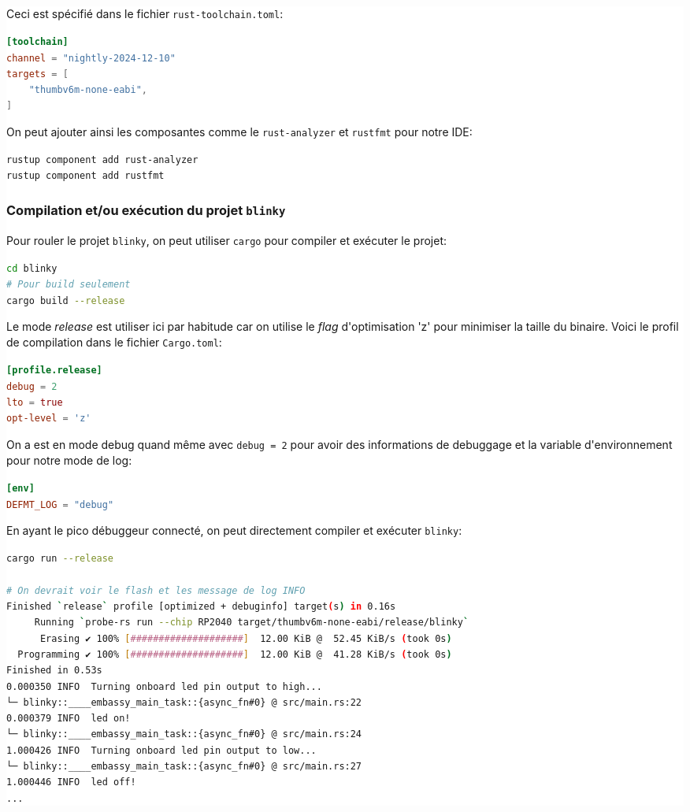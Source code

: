 Ceci est spécifié dans le fichier `rust-toolchain.toml`:

```toml
[toolchain]
channel = "nightly-2024-12-10"
targets = [
    "thumbv6m-none-eabi",
]
```

On peut ajouter ainsi les composantes comme le `rust-analyzer` et `rustfmt` pour notre IDE:

```bash
rustup component add rust-analyzer
rustup component add rustfmt
```

### Compilation et/ou exécution du projet `blinky`

Pour rouler le projet `blinky`, on peut utiliser `cargo` pour compiler et exécuter le projet:

```bash
cd blinky
# Pour build seulement 
cargo build --release
```

Le mode _release_ est utiliser ici par habitude car on utilise le _flag_ d'optimisation 'z' pour minimiser la taille du binaire. Voici le profil de compilation dans le fichier `Cargo.toml`:

```toml
[profile.release]
debug = 2
lto = true
opt-level = 'z'
```

On a est en mode debug quand même avec `debug = 2` pour avoir des informations de debuggage et la variable d'environnement pour notre mode de log:

```toml
[env]
DEFMT_LOG = "debug"
```

En ayant le pico débuggeur connecté, on peut directement compiler et exécuter `blinky`:

```bash
cargo run --release

# On devrait voir le flash et les message de log INFO 
Finished `release` profile [optimized + debuginfo] target(s) in 0.16s
     Running `probe-rs run --chip RP2040 target/thumbv6m-none-eabi/release/blinky`
      Erasing ✔ 100% [####################]  12.00 KiB @  52.45 KiB/s (took 0s)
  Programming ✔ 100% [####################]  12.00 KiB @  41.28 KiB/s (took 0s)                                                            Finished in 0.53s
0.000350 INFO  Turning onboard led pin output to high...
└─ blinky::____embassy_main_task::{async_fn#0} @ src/main.rs:22
0.000379 INFO  led on!
└─ blinky::____embassy_main_task::{async_fn#0} @ src/main.rs:24
1.000426 INFO  Turning onboard led pin output to low...
└─ blinky::____embassy_main_task::{async_fn#0} @ src/main.rs:27
1.000446 INFO  led off!
...
```
